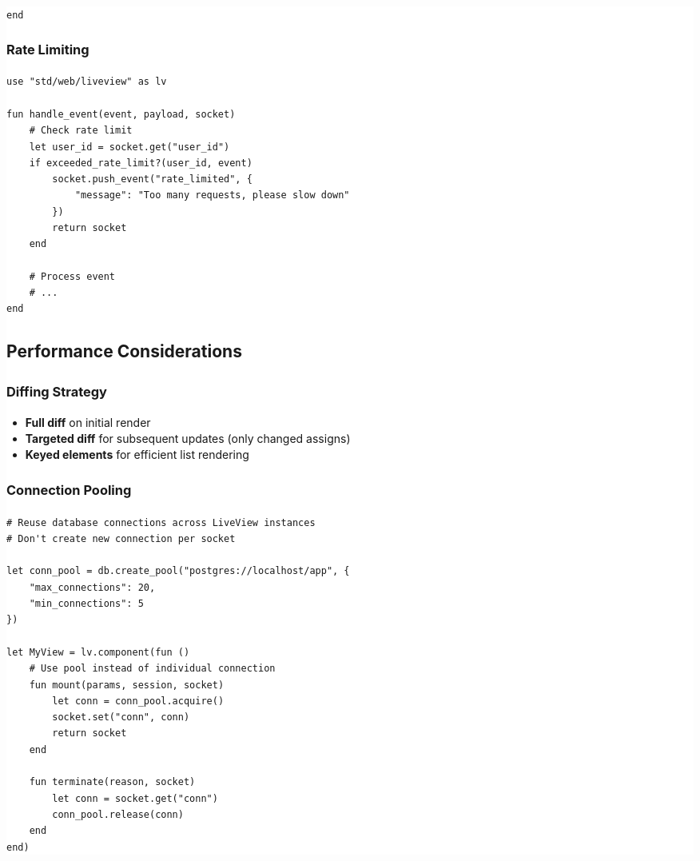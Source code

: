 ```quest
end
```

### Rate Limiting

```quest
use "std/web/liveview" as lv

fun handle_event(event, payload, socket)
    # Check rate limit
    let user_id = socket.get("user_id")
    if exceeded_rate_limit?(user_id, event)
        socket.push_event("rate_limited", {
            "message": "Too many requests, please slow down"
        })
        return socket
    end

    # Process event
    # ...
end
```

## Performance Considerations

### Diffing Strategy

- **Full diff** on initial render
- **Targeted diff** for subsequent updates (only changed assigns)
- **Keyed elements** for efficient list rendering

### Connection Pooling

```quest
# Reuse database connections across LiveView instances
# Don't create new connection per socket

let conn_pool = db.create_pool("postgres://localhost/app", {
    "max_connections": 20,
    "min_connections": 5
})

let MyView = lv.component(fun ()
    # Use pool instead of individual connection
    fun mount(params, session, socket)
        let conn = conn_pool.acquire()
        socket.set("conn", conn)
        return socket
    end

    fun terminate(reason, socket)
        let conn = socket.get("conn")
        conn_pool.release(conn)
    end
end)
```
